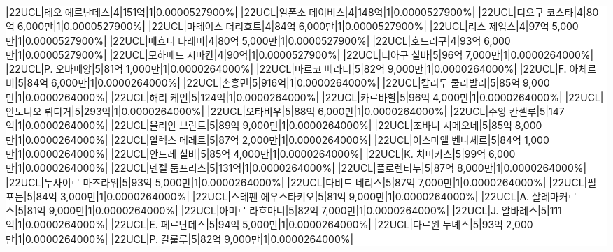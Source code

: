 |22UCL|테오 에르난데스|4|151억|1|0.0000527900%|
|22UCL|알폰소 데이비스|4|148억|1|0.0000527900%|
|22UCL|디오구 코스타|4|80억 6,000만|1|0.0000527900%|
|22UCL|마테이스 더리흐트|4|84억 6,000만|1|0.0000527900%|
|22UCL|리스 제임스|4|97억 5,000만|1|0.0000527900%|
|22UCL|메흐디 타레미|4|80억 5,000만|1|0.0000527900%|
|22UCL|호드리구|4|93억 6,000만|1|0.0000527900%|
|22UCL|모하메드 시마칸|4|90억|1|0.0000527900%|
|22UCL|티아구 실바|5|96억 7,000만|1|0.0000264000%|
|22UCL|P. 오바메양|5|81억 1,000만|1|0.0000264000%|
|22UCL|마르코 베라티|5|82억 9,000만|1|0.0000264000%|
|22UCL|F. 아체르비|5|84억 6,000만|1|0.0000264000%|
|22UCL|손흥민|5|916억|1|0.0000264000%|
|22UCL|칼리두 쿨리발리|5|85억 9,000만|1|0.0000264000%|
|22UCL|해리 케인|5|124억|1|0.0000264000%|
|22UCL|카르바할|5|96억 4,000만|1|0.0000264000%|
|22UCL|안토니오 뤼디거|5|293억|1|0.0000264000%|
|22UCL|오타비우|5|88억 6,000만|1|0.0000264000%|
|22UCL|주앙 칸셀루|5|147억|1|0.0000264000%|
|22UCL|율리안 브란트|5|89억 9,000만|1|0.0000264000%|
|22UCL|조바니 시메오네|5|85억 8,000만|1|0.0000264000%|
|22UCL|알렉스 메레트|5|87억 2,000만|1|0.0000264000%|
|22UCL|이스마엘 벤나세르|5|84억 1,000만|1|0.0000264000%|
|22UCL|안드레 실바|5|85억 4,000만|1|0.0000264000%|
|22UCL|K. 치미카스|5|99억 6,000만|1|0.0000264000%|
|22UCL|덴젤 둠프리스|5|131억|1|0.0000264000%|
|22UCL|플로렌티누|5|87억 8,000만|1|0.0000264000%|
|22UCL|누사이르 마즈라위|5|93억 5,000만|1|0.0000264000%|
|22UCL|다비드 네리스|5|87억 7,000만|1|0.0000264000%|
|22UCL|필 포든|5|84억 3,000만|1|0.0000264000%|
|22UCL|스테펜 에우스타키오|5|81억 9,000만|1|0.0000264000%|
|22UCL|A. 살레마커르스|5|81억 9,000만|1|0.0000264000%|
|22UCL|아미르 라흐마니|5|82억 7,000만|1|0.0000264000%|
|22UCL|J. 알바레스|5|111억|1|0.0000264000%|
|22UCL|E. 페르난데스|5|94억 5,000만|1|0.0000264000%|
|22UCL|다르윈 누녜스|5|93억 2,000만|1|0.0000264000%|
|22UCL|P. 칼룰루|5|82억 9,000만|1|0.0000264000%|